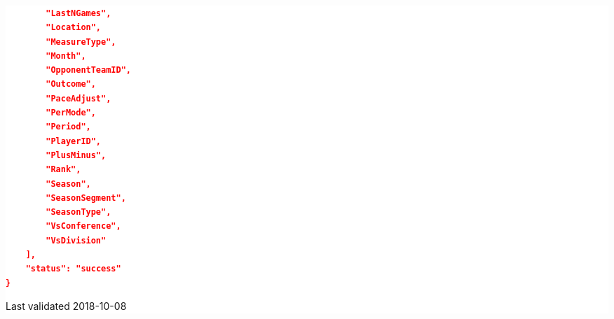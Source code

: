 ```json
        "LastNGames",
        "Location",
        "MeasureType",
        "Month",
        "OpponentTeamID",
        "Outcome",
        "PaceAdjust",
        "PerMode",
        "Period",
        "PlayerID",
        "PlusMinus",
        "Rank",
        "Season",
        "SeasonSegment",
        "SeasonType",
        "VsConference",
        "VsDivision"
    ],
    "status": "success"
}
```

Last validated 2018-10-08